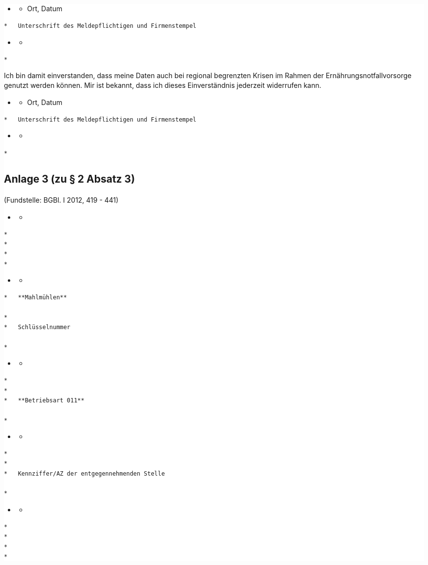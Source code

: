 
*    *   Ort, Datum

    *   Unterschrift des Meldepflichtigen und Firmenstempel


*    *
    *



   Ich bin damit einverstanden, dass meine Daten auch bei regional
begrenzten Krisen im Rahmen der Ernährungsnotfallvorsorge genutzt
werden können. Mir ist bekannt, dass ich dieses Einverständnis
jederzeit widerrufen kann.

*    *   Ort, Datum

    *   Unterschrift des Meldepflichtigen und Firmenstempel


*    *
    *

## Anlage 3 (zu § 2 Absatz 3)

   (Fundstelle: BGBl. I 2012, 419 - 441)


*    *
    *
    *
    *
    *

*    *
    *   **Mahlmühlen**

    *
    *   Schlüsselnummer

    *

*    *
    *
    *
    *   **Betriebsart 011**

    *

*    *
    *
    *
    *   Kennziffer/AZ der entgegennehmenden Stelle

    *

*    *
    *
    *
    *
    *
